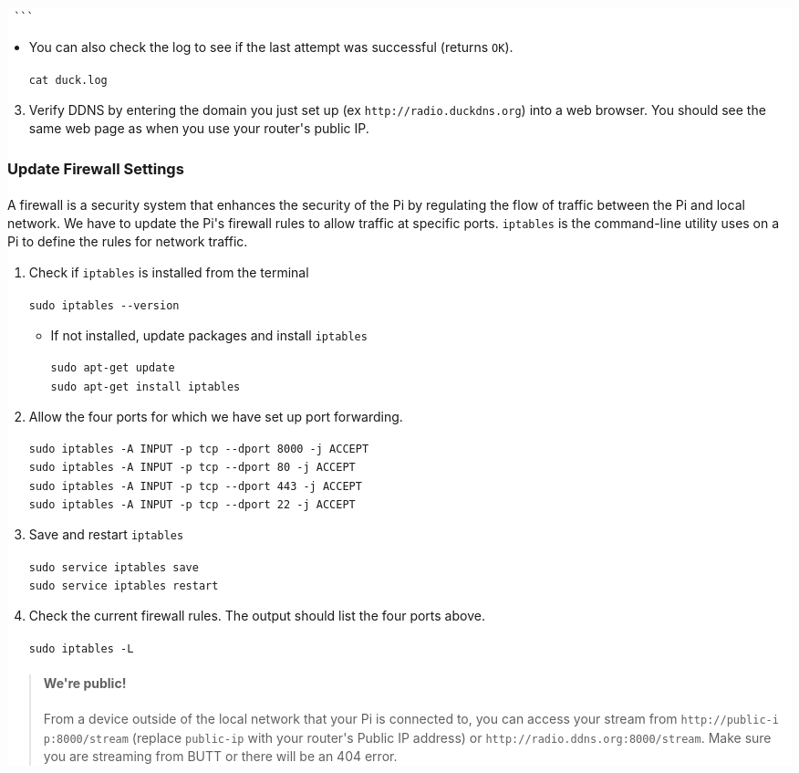      ```
   - You can also check the log to see if the last attempt was successful (returns `OK`).
     ```
     cat duck.log
     ```

3. Verify DDNS by entering the domain you just set up (ex `http://radio.duckdns.org`) into a web browser. You should see the same web page as when you use your router's public IP.

</div>

<div id="update-firewall-settings">

### Update Firewall Settings

A firewall is a security system that enhances the security of the Pi by regulating the flow of traffic between the Pi and local network. We have to update the Pi's firewall rules to allow traffic at specific ports. `iptables` is the command-line utility uses on a Pi to define the rules for network traffic.

1. Check if `iptables` is installed from the terminal

   ```
   sudo iptables --version
   ```

   - If not installed, update packages and install `iptables`
     ```
     sudo apt-get update
     sudo apt-get install iptables
     ```

2. Allow the four ports for which we have set up port forwarding.

   ```
   sudo iptables -A INPUT -p tcp --dport 8000 -j ACCEPT
   sudo iptables -A INPUT -p tcp --dport 80 -j ACCEPT
   sudo iptables -A INPUT -p tcp --dport 443 -j ACCEPT
   sudo iptables -A INPUT -p tcp --dport 22 -j ACCEPT
   ```

3. Save and restart `iptables`

   ```
   sudo service iptables save
   sudo service iptables restart
   ```

4. Check the current firewall rules. The output should list the four ports above.
   ```
   sudo iptables -L
   ```

</div>

<blockquote class="success">
<h4>We're public!</h4>
<p>
From a device outside of the local network that your Pi is connected to, you can access your stream from  <code>http://public-ip:8000/stream</code>  (replace <code>public-ip</code> with your router's Public IP address) or <code>http://radio.ddns.org:8000/stream</code>. Make sure you are streaming from BUTT or there will be an 404 error.
</p>
</blockquote>

